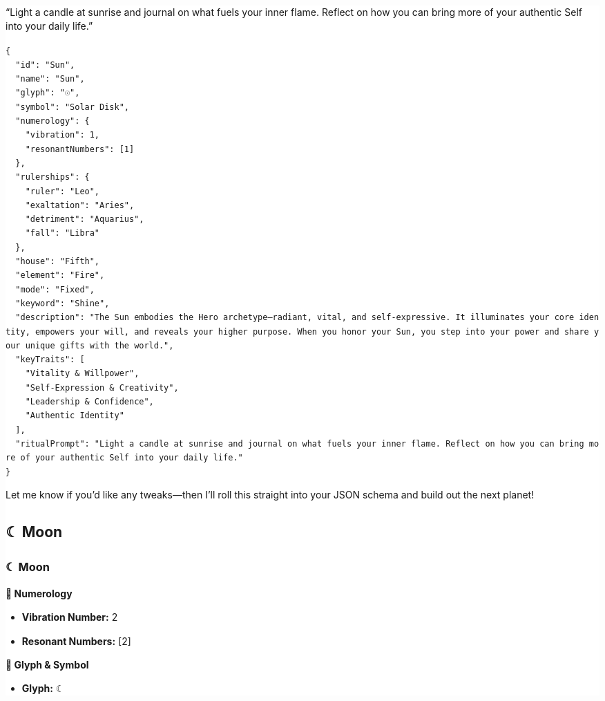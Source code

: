 “Light a candle at sunrise and journal on what fuels your inner flame. Reflect on how you can bring more of your authentic Self into your daily life.”

```
{
  "id": "Sun",
  "name": "Sun",
  "glyph": "☉",
  "symbol": "Solar Disk",
  "numerology": {
    "vibration": 1,
    "resonantNumbers": [1]
  },
  "rulerships": {
    "ruler": "Leo",
    "exaltation": "Aries",
    "detriment": "Aquarius",
    "fall": "Libra"
  },
  "house": "Fifth",
  "element": "Fire",
  "mode": "Fixed",
  "keyword": "Shine",
  "description": "The Sun embodies the Hero archetype—radiant, vital, and self-expressive. It illuminates your core identity, empowers your will, and reveals your higher purpose. When you honor your Sun, you step into your power and share your unique gifts with the world.",
  "keyTraits": [
    "Vitality & Willpower",
    "Self-Expression & Creativity",
    "Leadership & Confidence",
    "Authentic Identity"
  ],
  "ritualPrompt": "Light a candle at sunrise and journal on what fuels your inner flame. Reflect on how you can bring more of your authentic Self into your daily life."
}
```

Let me know if you’d like any tweaks—then I’ll roll this straight into your JSON schema and build out the next planet!

## ☾ Moon


### **☾ Moon**

**🔢 Numerology**

- **Vibration Number:** 2

- **Resonant Numbers:** \[2\]

**🔸 Glyph & Symbol**

- **Glyph:** ☾
